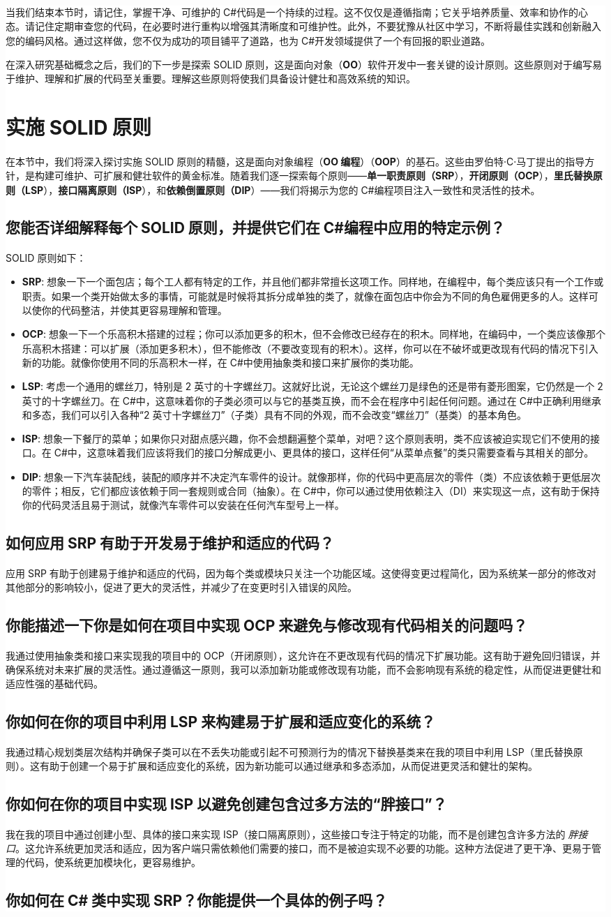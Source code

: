 当我们结束本节时，请记住，掌握干净、可维护的 C#代码是一个持续的过程。这不仅仅是遵循指南；它关乎培养质量、效率和协作的心态。请记住定期审查您的代码，在必要时进行重构以增强其清晰度和可维护性。此外，不要犹豫从社区中学习，不断将最佳实践和创新融入您的编码风格。通过这样做，您不仅为成功的项目铺平了道路，也为 C#开发领域提供了一个有回报的职业道路。

在深入研究基础概念之后，我们的下一步是探索 SOLID 原则，这是面向对象（**OO**）软件开发中一套关键的设计原则。这些原则对于编写易于维护、理解和扩展的代码至关重要。理解这些原则将使我们具备设计健壮和高效系统的知识。

# 实施 SOLID 原则

在本节中，我们将深入探讨实施 SOLID 原则的精髓，这是面向对象编程（**OO 编程**）（**OOP**）的基石。这些由罗伯特·C·马丁提出的指导方针，是构建可维护、可扩展和健壮软件的黄金标准。随着我们逐一探索每个原则——**单一职责原则（SRP**），**开闭原则（OCP**），**里氏替换原则（LSP**），**接口隔离原则（ISP**），和**依赖倒置原则（DIP**）——我们将揭示为您的 C#编程项目注入一致性和灵活性的技术。

## 您能否详细解释每个 SOLID 原则，并提供它们在 C#编程中应用的特定示例？

SOLID 原则如下：

+   **SRP**: 想象一下一个面包店；每个工人都有特定的工作，并且他们都非常擅长这项工作。同样地，在编程中，每个类应该只有一个工作或职责。如果一个类开始做太多的事情，可能就是时候将其拆分成单独的类了，就像在面包店中你会为不同的角色雇佣更多的人。这样可以使你的代码整洁，并使其更容易理解和管理。

+   **OCP**: 想象一下一个乐高积木搭建的过程；你可以添加更多的积木，但不会修改已经存在的积木。同样地，在编码中，一个类应该像那个乐高积木搭建：可以扩展（添加更多积木），但不能修改（不要改变现有的积木）。这样，你可以在不破坏或更改现有代码的情况下引入新的功能。就像你使用不同的乐高积木一样，在 C#中使用抽象类和接口来扩展你的类功能。

+   **LSP**: 考虑一个通用的螺丝刀，特别是 2 英寸的十字螺丝刀。这就好比说，无论这个螺丝刀是绿色的还是带有菱形图案，它仍然是一个 2 英寸的十字螺丝刀。在 C#中，这意味着你的子类必须可以与它的基类互换，而不会在程序中引起任何问题。通过在 C#中正确利用继承和多态，我们可以引入各种“2 英寸十字螺丝刀”（子类）具有不同的外观，而不会改变“螺丝刀”（基类）的基本角色。

+   **ISP**: 想象一下餐厅的菜单；如果你只对甜点感兴趣，你不会想翻遍整个菜单，对吧？这个原则表明，类不应该被迫实现它们不使用的接口。在 C#中，这意味着我们应该将我们的接口分解成更小、更具体的接口，这样任何“从菜单点餐”的类只需要查看与其相关的部分。

+   **DIP**: 想象一下汽车装配线，装配的顺序并不决定汽车零件的设计。就像那样，你的代码中更高层次的零件（类）不应该依赖于更低层次的零件；相反，它们都应该依赖于同一套规则或合同（抽象）。在 C#中，你可以通过使用依赖注入（DI）来实现这一点，这有助于保持你的代码灵活且易于测试，就像汽车零件可以安装在任何汽车型号上一样。

## 如何应用 SRP 有助于开发易于维护和适应的代码？

应用 SRP 有助于创建易于维护和适应的代码，因为每个类或模块只关注一个功能区域。这使得变更过程简化，因为系统某一部分的修改对其他部分的影响较小，促进了更大的灵活性，并减少了在变更时引入错误的风险。

## 你能描述一下你是如何在项目中实现 OCP 来避免与修改现有代码相关的问题吗？

我通过使用抽象类和接口来实现我的项目中的 OCP（开闭原则），这允许在不更改现有代码的情况下扩展功能。这有助于避免回归错误，并确保系统对未来扩展的灵活性。通过遵循这一原则，我可以添加新功能或修改现有功能，而不会影响现有系统的稳定性，从而促进更健壮和适应性强的基础代码。

## 你如何在你的项目中利用 LSP 来构建易于扩展和适应变化的系统？

我通过精心规划类层次结构并确保子类可以在不丢失功能或引起不可预测行为的情况下替换基类来在我的项目中利用 LSP（里氏替换原则）。这有助于创建一个易于扩展和适应变化的系统，因为新功能可以通过继承和多态添加，从而促进更灵活和健壮的架构。

## 你如何在你的项目中实现 ISP 以避免创建包含过多方法的“胖接口”？

我在我的项目中通过创建小型、具体的接口来实现 ISP（接口隔离原则），这些接口专注于特定的功能，而不是创建包含许多方法的 *胖接口*。这允许系统更加灵活和适应，因为客户端只需依赖他们需要的接口，而不是被迫实现不必要的功能。这种方法促进了更干净、更易于管理的代码，使系统更加模块化，更容易维护。

## 你如何在 C# 类中实现 SRP？你能提供一个具体的例子吗？
